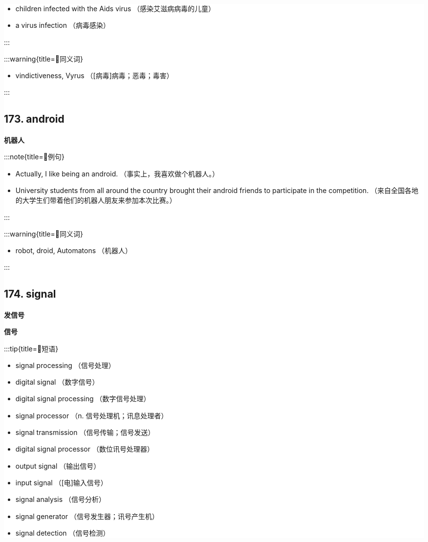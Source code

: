 - children infected with the Aids virus （感染艾滋病病毒的儿童）

- a virus infection （病毒感染）

:::

:::warning{title=🤔同义词}

- vindictiveness, Vyrus （[病毒]病毒；恶毒；毒害）

:::


## 173. android

**机器人**

:::note{title=🎤例句}

- Actually, I like being an android. （事实上，我喜欢做个机器人。）

- University students from all around the country brought their android friends to participate in the competition. （来自全国各地的大学生们带着他们的机器人朋友来参加本次比赛。）

:::

:::warning{title=🤔同义词}

- robot, droid, Automatons （机器人）

:::


## 174. signal

**发信号**

**信号**

:::tip{title=🤩短语}

- signal processing （信号处理）

- digital signal （数字信号）

- digital signal processing （数字信号处理）

- signal processor （n. 信号处理机；讯息处理者）

- signal transmission （信号传输；信号发送）

- digital signal processor （数位讯号处理器）

- output signal （输出信号）

- input signal （[电]输入信号）

- signal analysis （信号分析）

- signal generator （信号发生器；讯号产生机）

- signal detection （信号检测）

